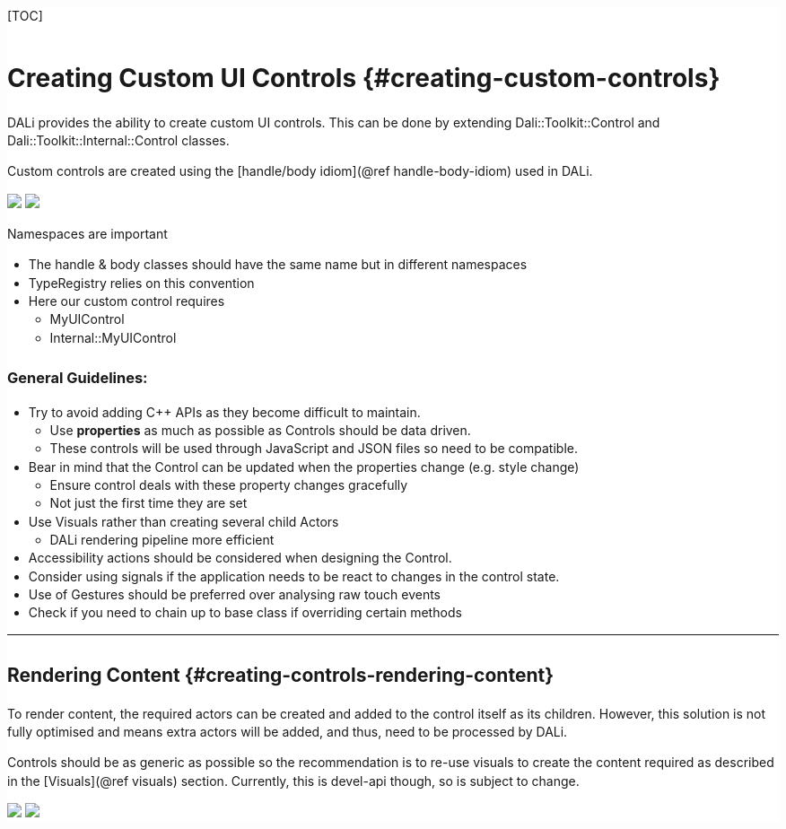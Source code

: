 

[TOC]

# Creating Custom UI Controls {#creating-custom-controls}

DALi provides the ability to create custom UI controls.
This can be done by extending Dali::Toolkit::Control and Dali::Toolkit::Internal::Control classes.
 
Custom controls are created using the [handle/body idiom](@ref handle-body-idiom) used in DALi.
 
![ ](../assets/img/creating-custom-controls/control-handle-body.png)
![ ](creating-custom-controls/control-handle-body.png)
 
Namespaces are important
+ The handle & body classes should have the same name but in different namespaces
+ TypeRegistry relies on this convention
+ Here our custom control requires
  + MyUIControl
  + Internal::MyUIControl
 
### General Guidelines:
+ Try to avoid adding C++ APIs as they become difficult to maintain.
  + Use **properties** as much as possible as Controls should be data driven.
  + These controls will be used through JavaScript and JSON files so need to be compatible.
+ Bear in mind that the Control can be updated when the properties change (e.g. style change)
  + Ensure control deals with these property changes gracefully
  + Not just the first time they are set
+ Use Visuals rather than creating several child Actors
  + DALi rendering pipeline more efficient
+ Accessibility actions should be considered when designing the Control.
+ Consider using signals if the application needs to be react to changes in the control state.
+ Use of Gestures should be preferred over analysing raw touch events
+ Check if you need to chain up to base class if overriding certain methods
 
___________________________________________________________________________________________________

## Rendering Content {#creating-controls-rendering-content}

To render content, the required actors can be created and added to the control itself as its children.
However, this solution is not fully optimised and means extra actors will be added, and thus, need to be processed by DALi.
 
Controls should be as generic as possible so the recommendation is to re-use visuals to create the content required as described in the [Visuals](@ref visuals) section.
Currently, this is devel-api though, so is subject to change.
 
![ ](../assets/img/creating-custom-controls/rendering.png)
![ ](creating-custom-controls/rendering.png)
